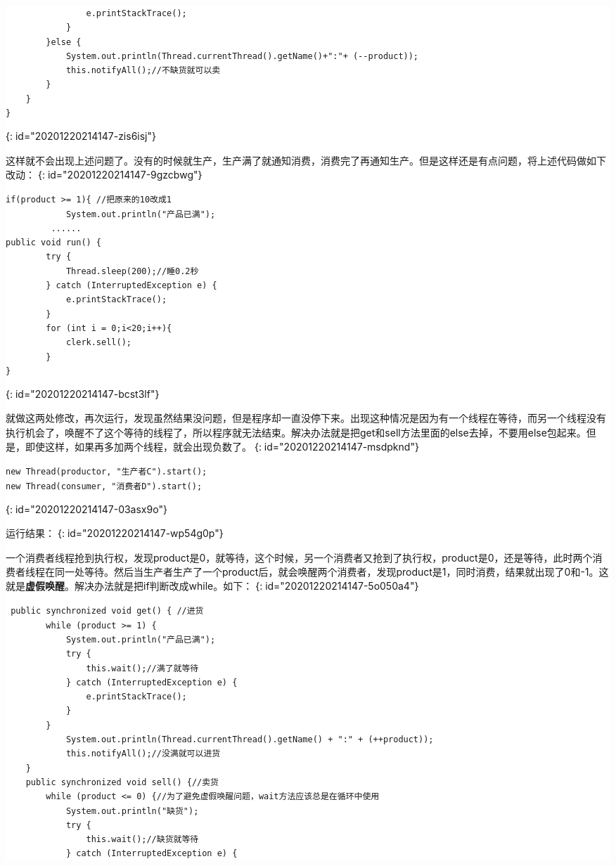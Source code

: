 ```
                e.printStackTrace();
            }
        }else {
            System.out.println(Thread.currentThread().getName()+":"+ (--product));
            this.notifyAll();//不缺货就可以卖
        }
    }
}
```
{: id="20201220214147-zis6isj"}

这样就不会出现上述问题了。没有的时候就生产，生产满了就通知消费，消费完了再通知生产。但是这样还是有点问题，将上述代码做如下改动：
{: id="20201220214147-9gzcbwg"}

```
if(product >= 1){ //把原来的10改成1
            System.out.println("产品已满");
         ......
public void run() {
        try {
            Thread.sleep(200);//睡0.2秒
        } catch (InterruptedException e) {
            e.printStackTrace();
        }
        for (int i = 0;i<20;i++){
            clerk.sell();
        }
}
```
{: id="20201220214147-bcst3lf"}

就做这两处修改，再次运行，发现虽然结果没问题，但是程序却一直没停下来。出现这种情况是因为有一个线程在等待，而另一个线程没有执行机会了，唤醒不了这个等待的线程了，所以程序就无法结束。解决办法就是把get和sell方法里面的else去掉，不要用else包起来。但是，即使这样，如果再多加两个线程，就会出现负数了。
{: id="20201220214147-msdpknd"}

```
new Thread(productor, "生产者C").start();
new Thread(consumer, "消费者D").start();
```
{: id="20201220214147-03asx9o"}

运行结果：
{: id="20201220214147-wp54g0p"}

一个消费者线程抢到执行权，发现product是0，就等待，这个时候，另一个消费者又抢到了执行权，product是0，还是等待，此时两个消费者线程在同一处等待。然后当生产者生产了一个product后，就会唤醒两个消费者，发现product是1，同时消费，结果就出现了0和-1。这就是**虚假唤醒**。解决办法就是把if判断改成while。如下：
{: id="20201220214147-5o050a4"}

```
 public synchronized void get() { //进货
        while (product >= 1) {
            System.out.println("产品已满");
            try {
                this.wait();//满了就等待
            } catch (InterruptedException e) {
                e.printStackTrace();
            }
        }
            System.out.println(Thread.currentThread().getName() + ":" + (++product));
            this.notifyAll();//没满就可以进货
    }
    public synchronized void sell() {//卖货
        while (product <= 0) {//为了避免虚假唤醒问题，wait方法应该总是在循环中使用
            System.out.println("缺货");
            try {
                this.wait();//缺货就等待
            } catch (InterruptedException e) {
```